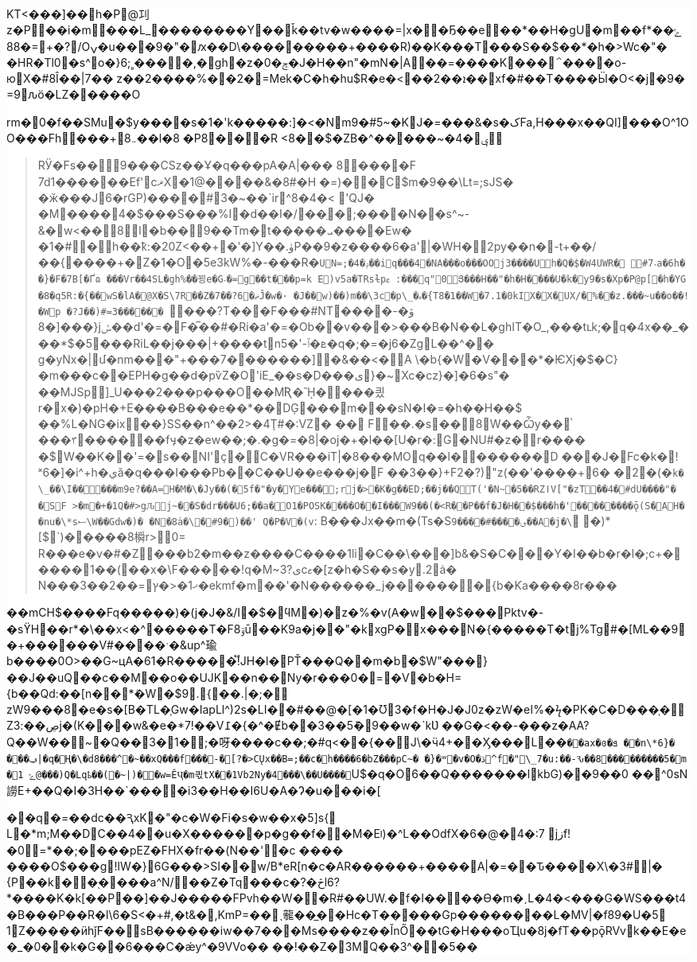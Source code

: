  KT<���]��h�P@㓚z�P��i�m���L\_��������Y��ǩ��tv�w����=|x��Ҕ��e��\*��H�gU�m��fݻ��\*�88=+�?/Oݍ �u���9�"�ԕ��D\���������+�� ��R)��K���T���S��$��\*�h�>Wc�"� 
�HR�Tl0�s^o�}6;˳��� �,�gh�z�0�ݮ�J�H��n"�mN�|A\��=����K���΅����o-юX�#8Î��\|7��
z��2����%��2�=Mek�C�h�hu$R�e�<��ܐ��2��xf�#��T����Ӹ�O<�j�9�
 =9ԉӧ�LZ�����O
 
 rm�0�f��SMu�$y����s�1�'k�����:]�<�Nm9�#5~�KJ�=���&�s�کFa,ؔH���x��QI]���O^1OO���Fh� ��+܅8��l�8 �P8���R
<8��$�ZB�^��� ��~�ݷ�4
>RӰ�Fs��9���CS z��Ұ�q���pA�A|���
8����F
7d1������Ef'cޜX�1@����&�8#�H �=)��C$m�9��\Lt=;sJS� �ӂ���J6�rGP)����#3�~��`ir^8�4�<
'QJ� �M����4�$���S���%I�d��I�/��ֵ�;����N��s^~-&�w<��8l�b��9��Tm�t�����ܝ����Ew�
�1�#�һ��ҟ:�20Z<��+�ʹ�]Y��.ۈP��9�z����6�a'|�WH�2py��n�޺-t+��/��{����+�Z�1�O�5e3kW%�-���R�`UN=;�4�ݚ��iq���4�NA���o���OOj3����Uh�Q�$�W4UWR� #7˕a�6h��}�F�7B[�Ґɷ ���Vr��4SL�gh %��꾕e�G˴�=g��t���p=k E)v5a�TRsɫpޱ :���q"0Յ���H��"�h�H����U�k�y9�s�Xp�P@p[�h�YG�8�q5R:�{��wS�lA�@X�S\7R ��Z�7��?6�ޡĴ�w�·
�J��w)��)m��\3c�p\_�ہ�{T8�1��W�7.1�0kIX�X�UX/�%��z.���~u��օ��!�Wp �?J��)#=3������ `���?T���F���#NT����ۋ�-�8]���}jݽ��d'�=�F�̅��#�Rі�a'�=�Ob��v���>���B� N��L�ghIT�O\_,� ��tւk;�꧎q�4x��\_���\*$�5���RiL��j���|+����tnܧ�ٱ-'�5�q�;�=�j6�ZgL��^�� g�yNx�|մ�nm���"+���7�������]�&��<�A \�b{�W�V���\*�ѤXj�$�C}�m���c��EPH�g��d�pѷZ�O'iE\_��s�ٜD���ی}�~Xc�cz}�]�6�s"� ��MJSp\]\_U���2���p���O�� MƦ�ᾚ����킜r�x�)�pH�+E����B���e��\*��DĢ���m���sN�I �=�h��H��$
��%L�NG�ix��}SS��n^��2>�4Ţ#�:VZ�
��
F��.�s��8W��Ѽy��ٝ
���۳������fӌ�z�ew��;�.�g�=�8|�oj�+�l��[U�r�:񶤛G�NU#�z�r���� �$W��K��'=�s��NI'ҫ�C�VR���iT|�8���MΟq��l�������D
���J�Fc�k�!ˣ6�]�i^+h�يă�q���I���Pb��C��U��e���j�F
��3��}+F2�?)"z(��'����+6�
�2�(�`k�\_��\I�����m9e?��A=H�M�\�Jy��(�5f�"�y�Ye���;rj�>�K�g��ED;��j��QT('�N~�5��RZاV["�zT��4�#dU����"��SF >�m�+�1Q�#>gԈj~� �S�dr���U6;��a�O1�POSK����O ��I��� W9��(�<R� �P��f�J� H��$���h�'��������ǭ(S�AH� �nu�\*sސ\W��G dw�)� �N�8ȧ�\�#9�)��' Q�P�V�(v`:
B���Jx��m�(Ts�S`؈����#����9��A�j�\` �)\*[$`)�����8橓r>0=
R���e�v�#�Z���b2�m��z����C����1li�C��\���]b&�S�C���Y�I��b�r�l�;c+�����1��(��x�\F�����!q�M~ى?3cޱ�[z�h�S��s�y.2ȧ�
N� ��ޚ1�<�ץ=��2��3�ekmf�m��'�N������\_j��� ����{b�Ƙa����8r���
 
 ��mCH$����Fq�����)�(j�J�&/I�$�ϥM�)�z�%�v(A�w��$���Pktv�-�sϔH��r\*�\��x<�^� ����T�F8ۊū��K9 a�j��"�kxgP�x���N�{�����T�tj%Tg#�[ML��9�+������V#����ˑ�&up^瑜b����0O>��G~цA�61�R�����֟!JH�l�PŤ���Q��m�b�$W"���}��J��uQ��c��M��o��UJ K��n��Ny�r���0� =�V�b�H={b��Qd:��[n��\*݅�W�$9.{��.|�;�
zW9���8�e�s�[B�TL�֧Gw�IapLl^)2s�LI��#��@�[�1�Ʊ3�f�H�J�J0z�zW�eا%�ϟ�PK�C� D���̜�Zڝ��:3j�(K�\��w&�e�\*7!��V߁�{�^�Ɇb��3��5݊�9��w�ˋkƲ ��G�<��-���z�АA ?Q��W��~�Q��3�1�;�呀����c��;�#q<��{��J\�ӵ4+��Ӽ���L��`��ax�ɞ�ܦ
��n\*6}����ݠ|�q�Ң�\�d8���^�~��xQ���f���-�[?�>CŲx��B=;��c�h����6�bZ�� �pC~�
�}�ʷ�v�O�ڌ^f�"\_7�u:��-Ԅ��8���������5�m�ݻ 1@ ���)Q�Lqҍ��(�~|)��w=ÊҶ�m킋tX��1V b2Ny�4���\��U����`U$�q�O 6��Q�������lkbG)��9��0 ��^0sN 䜎E+��Q�I�3H��`����i3��H��I6U�A�Ɂ�u���i�[
 
 ��q�=��dc��ԆxK�"�c�W�Fi�s�w��x�5]s{ L�\*m;M��DC��4��u�X������p�g��f��M� Eⱜ)�^L��OdfX�6�@�4�:7 jزf!�0=\*��;����pEZ�FHX�fr��(Ν��'�c
����
����O$���g֐!lW�}6G���>SI��w/B\*eR[n�c�AR������+���� A|�=��Ԏ����X\�3#|�
{P��k��֭����a^N/��Z�Tq���c�?�څl6?\*����K�k[��P��]��J�����FPvh��W��R#��UW.�f�I����Ѳ�m�ˏL�4�<���G�WS��� t4�B���P��R�l\6�S<�+#,� t&�,KmP=��ˎ㡣��̲��Hc�T�����Gp��������L�MV|�f89�U�5  1Z�����ӥhǰF��sB������iw��7���Ms����z��ĬnŐ��tG�H���oҴu�8j�fT�� pǭRVvk��E�e�\_�0��k�G��6���C�ǽy^�9VVo��
��!��Z�3MQ��3^��5��
 